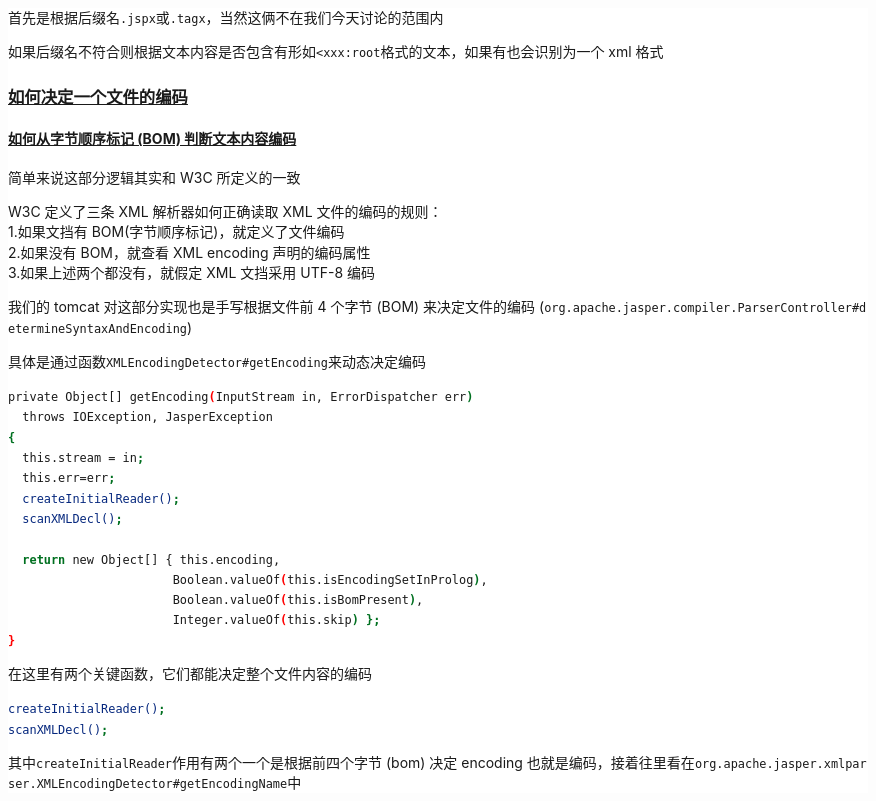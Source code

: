 首先是根据后缀名`.jspx`或`.tagx`，当然这俩不在我们今天讨论的范围内

如果后缀名不符合则根据文本内容是否包含有形如`<xxx:root`格式的文本，如果有也会识别为一个 xml 格式

### [如何决定一个文件的编码](#toc__2)

  

#### [如何从字节顺序标记 (BOM) 判断文本内容编码](#toc_bom)

简单来说这部分逻辑其实和 W3C 所定义的一致

W3C 定义了三条 XML 解析器如何正确读取 XML 文件的编码的规则：  
1.如果文挡有 BOM(字节顺序标记)，就定义了文件编码  
2.如果没有 BOM，就查看 XML encoding 声明的编码属性  
3.如果上述两个都没有，就假定 XML 文挡采用 UTF-8 编码

我们的 tomcat 对这部分实现也是手写根据文件前 4 个字节 (BOM) 来决定文件的编码 (`org.apache.jasper.compiler.ParserController#determineSyntaxAndEncoding`)

具体是通过函数`XMLEncodingDetector#getEncoding`来动态决定编码

```bash
private Object[] getEncoding(InputStream in, ErrorDispatcher err)
  throws IOException, JasperException
{
  this.stream = in;
  this.err=err;
  createInitialReader();
  scanXMLDecl();

  return new Object[] { this.encoding,
                       Boolean.valueOf(this.isEncodingSetInProlog),
                       Boolean.valueOf(this.isBomPresent),
                       Integer.valueOf(this.skip) };
}
```

在这里有两个关键函数，它们都能决定整个文件内容的编码

```bash
createInitialReader();
scanXMLDecl();
```

其中`createInitialReader`作用有两个一个是根据前四个字节 (bom) 决定 encoding 也就是编码，接着往里看在`org.apache.jasper.xmlparser.XMLEncodingDetector#getEncodingName`中
